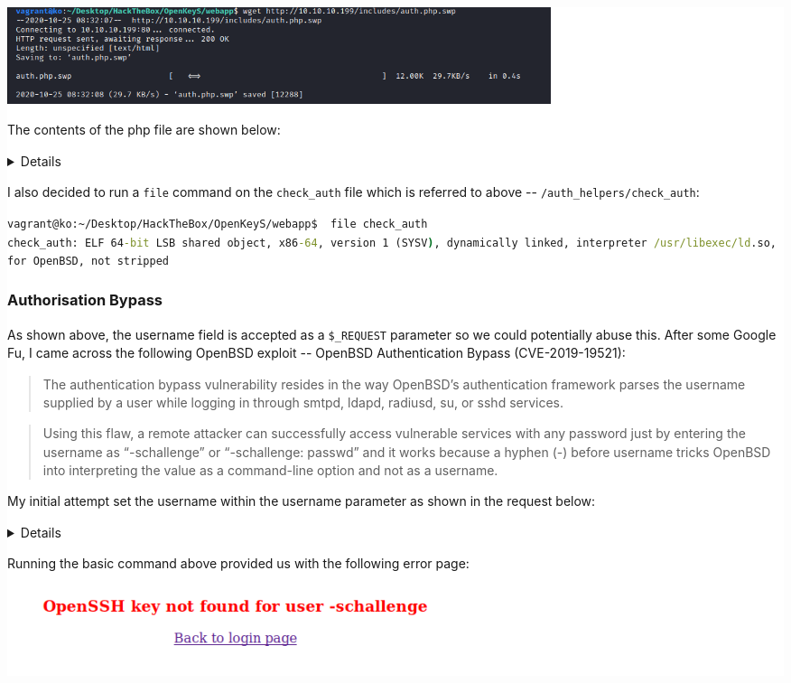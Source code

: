 <p class="imgMiddle">
<img src="/assets/img/ChallengeVMs/OpenKeyS/img2.png"  style="width: 70%" />
</p>

The contents of the php file are shown below:

<details></details>

I also decided to run a `file` command on the `check_auth` file which is referred to above -- `/auth_helpers/check_auth`:

```bat
vagrant@ko:~/Desktop/HackTheBox/OpenKeyS/webapp$  file check_auth 
check_auth: ELF 64-bit LSB shared object, x86-64, version 1 (SYSV), dynamically linked, interpreter /usr/libexec/ld.so, for OpenBSD, not stripped
```

### Authorisation Bypass

As shown above, the username field is accepted as a `$_REQUEST` parameter so we could potentially abuse this. After some Google Fu, I came across the following OpenBSD exploit -- OpenBSD Authentication Bypass (CVE-2019-19521):

> The authentication bypass vulnerability resides in the way OpenBSD’s authentication framework parses the username supplied by a user while logging in through smtpd, ldapd, radiusd, su, or sshd services.

> Using this flaw, a remote attacker can successfully access vulnerable  services with any password just by entering the username as  “-schallenge” or “-schallenge: passwd” and it works because a hyphen (-) before username tricks OpenBSD into interpreting the value as a  command-line option and not as a username.

My initial attempt set the username within the username parameter as shown in the request below:

<details></details>

Running the basic command above provided us with the following error page:

<p class="imgMiddle">
<img src="/assets/img/ChallengeVMs/OpenKeyS/img3.png"  style="width: 60%" />
</p>
